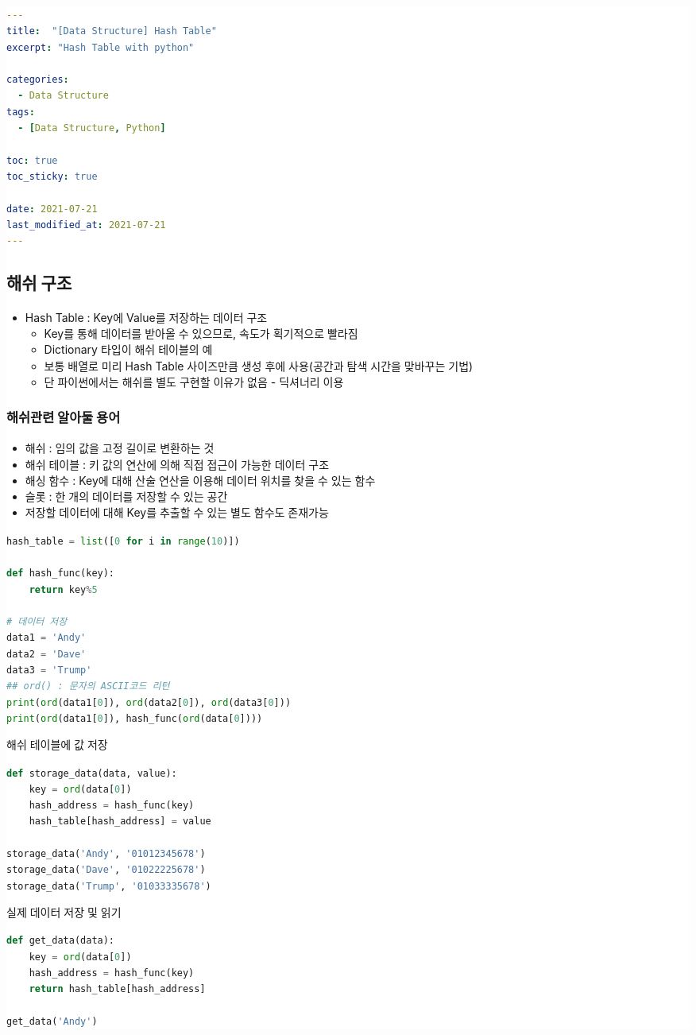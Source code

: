 ```yaml
---
title:  "[Data Structure] Hash Table"
excerpt: "Hash Table with python"

categories:
  - Data Structure
tags:
  - [Data Structure, Python]

toc: true
toc_sticky: true
 
date: 2021-07-21
last_modified_at: 2021-07-21
---
```

 ## 해쉬 구조
 - Hash Table : Key에 Value를 저장하는 데이터 구조
    - Key를 통해 데이터를 받아올 수 있으므로, 속도가 획기적으로 빨라짐
    - Dictionary 타입이 해쉬 테이블의 예
    - 보통 배열로 미리 Hash Table 사이즈만큼 생성 후에 사용(공간과 탐색 시간을 맞바꾸는 기법)
    - 단 파이썬에서는 해쉬를 별도 구현할 이유가 없음 - 딕셔너리 이용

### 해쉬관련 알아둘 용어
- 해쉬 : 임의 값을 고정 길이로 변환하는 것
- 해쉬 테이블 : 키 값의 연산에 의해 직접 접근이 가능한 데이터 구조
- 해싱 함수 : Key에 대해 산술 연산을 이용해 데이터 위치를 찾을 수 있는 함수
- 슬롯 : 한 개의 데이터를 저장할 수 있는 공간
- 저장할 데이터에 대해 Key를 추출할 수 있는 별도 함수도 존재가능
```python
hash_table = list([0 for i in range(10)])

def hash_func(key):
    return key%5

# 데이터 저장
data1 = 'Andy'
data2 = 'Dave'
data3 = 'Trump'
## ord() : 문자의 ASCII코드 리턴
print(ord(data1[0]), ord(data2[0]), ord(data3[0]))
print(ord(data1[0]), hash_func(ord(data[0])))
```
해쉬 테이블에 값 저장
```python
def storage_data(data, value):
    key = ord(data[0])
    hash_address = hash_func(key)
    hash_table[hash_address] = value

storage_data('Andy', '01012345678')
storage_data('Dave', '01022225678')
storage_data('Trump', '01033335678')
```
실제 데이터 저장 및 읽기
```python
def get_data(data):
    key = ord(data[0])
    hash_address = hash_func(key)
    return hash_table[hash_address]

get_data('Andy')
```